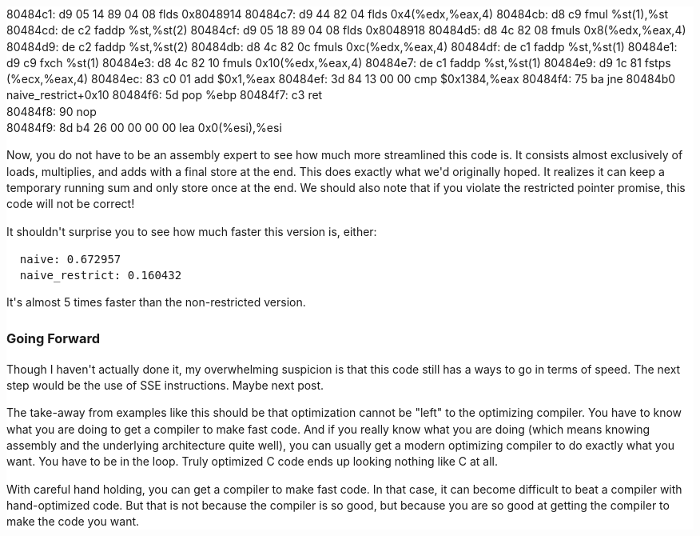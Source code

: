  80484c1:       d9 05 14 89 04 08       flds   0x8048914
 80484c7:       d9 44 82 04             flds   0x4(%edx,%eax,4)
 80484cb:       d8 c9                   fmul   %st(1),%st
 80484cd:       de c2                   faddp  %st,%st(2)
 80484cf:       d9 05 18 89 04 08       flds   0x8048918
 80484d5:       d8 4c 82 08             fmuls  0x8(%edx,%eax,4)
 80484d9:       de c2                   faddp  %st,%st(2)
 80484db:       d8 4c 82 0c             fmuls  0xc(%edx,%eax,4)
 80484df:       de c1                   faddp  %st,%st(1)
 80484e1:       d9 c9                   fxch   %st(1)
 80484e3:       d8 4c 82 10             fmuls  0x10(%edx,%eax,4)
 80484e7:       de c1                   faddp  %st,%st(1)
 80484e9:       d9 1c 81                fstps  (%ecx,%eax,4)
 80484ec:       83 c0 01                add    $0x1,%eax
 80484ef:       3d 84 13 00 00          cmp    $0x1384,%eax
 80484f4:       75 ba                   jne    80484b0 naive_restrict+0x10
 80484f6:       5d                      pop    %ebp
 80484f7:       c3                      ret    
 80484f8:       90                      nop    
 80484f9:       8d b4 26 00 00 00 00    lea    0x0(%esi),%esi
</pre>

Now, you do not have to be an assembly expert to see how much more streamlined this code is. It consists almost exclusively of loads, multiplies, and adds with a final store at the end. This does exactly what we'd originally hoped. It realizes it can keep a temporary running sum and only store once at the end. We should also note that if you violate the restricted pointer promise, this code will not be correct!

It shouldn't surprise you to see how much faster this version is, either:
<pre>  naive: 0.672957
  naive_restrict: 0.160432</pre>
It's almost 5 times faster than the non-restricted version.

<h3>Going Forward</h3>
Though I haven't actually done it, my overwhelming suspicion is that this code still has a ways to go in terms of speed. The next step would be the use of SSE instructions. Maybe next post.

The take-away from examples like this should be that optimization cannot be "left" to the optimizing compiler. You have to know what you are doing to get a compiler to make fast code. And if you really know what you are doing (which means knowing assembly and the underlying architecture quite well), you can usually get a modern optimizing compiler to do exactly what you want. You have to be in the loop. Truly optimized C code ends up looking nothing like C at all.

With careful hand holding, you can get a compiler to make fast code. In that case, it can become difficult to beat a compiler with hand-optimized code. But that is not because the compiler is so good, but because you are so good at getting the compiler to make the code you want.
